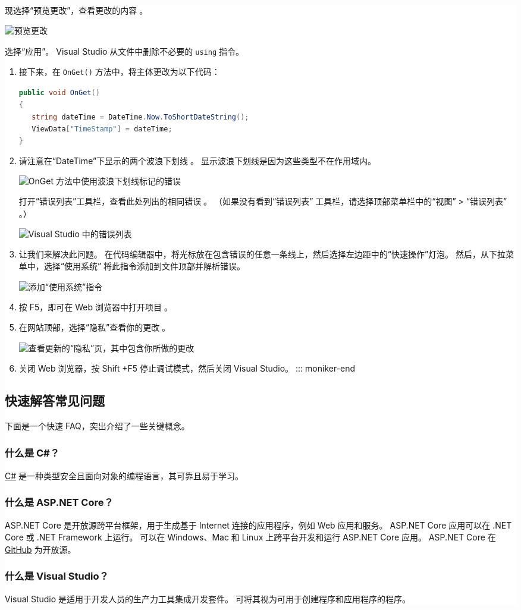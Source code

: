    现选择“预览更改”，查看更改的内容  。

   ![预览更改](media/vs-2019/csharp-aspnet-preview-changes.png)

   选择“应用”。  Visual Studio 从文件中删除不必要的 `using` 指令。

1. 接下来，在 `OnGet()` 方法中，将主体更改为以下代码：

     ```csharp
     public void OnGet()
     {
        string dateTime = DateTime.Now.ToShortDateString();
        ViewData["TimeStamp"] = dateTime;
     }
    ```

1. 请注意在“DateTime”下显示的两个波浪下划线  。 显示波浪下划线是因为这些类型不在作用域内。

   ![OnGet 方法中使用波浪下划线标记的错误](media/vs-2019/csharp-aspnet-add-new-onget-method.png)

    打开“错误列表”工具栏，查看此处列出的相同错误  。 （如果没有看到“错误列表”  工具栏，请选择顶部菜单栏中的“视图”   > “错误列表”  。）

   ![Visual Studio 中的错误列表](media/vs-2019/csharp-aspnet-error-list.png)

1. 让我们来解决此问题。 在代码编辑器中，将光标放在包含错误的任意一条线上，然后选择左边距中的“快速操作”灯泡。 然后，从下拉菜单中，选择“使用系统”  将此指令添加到文件顶部并解析错误。

   ![添加“使用系统”指令](media/vs-2019/csharp-aspnet-add-usings.png)

1. 按 F5，即可在 Web 浏览器中打开项目  。

1. 在网站顶部，选择“隐私”查看你的更改  。

   ![查看更新的“隐私”页，其中包含你所做的更改](media/vs-2019/csharp-aspnet-browser-page-privacy-changed.png)

1. 关闭 Web 浏览器，按 Shift  +F5  停止调试模式，然后关闭 Visual Studio。
::: moniker-end

## <a name="quick-answers-faq"></a>快速解答常见问题

下面是一个快速 FAQ，突出介绍了一些关键概念。

### <a name="what-is-c"></a>什么是 C#？

[C#](/dotnet/csharp/getting-started/introduction-to-the-csharp-language-and-the-net-framework) 是一种类型安全且面向对象的编程语言，其可靠且易于学习。

### <a name="what-is-aspnet-core"></a>什么是 ASP.NET Core？

ASP.NET Core 是开放源跨平台框架，用于生成基于 Internet 连接的应用程序，例如 Web 应用和服务。 ASP.NET Core 应用可以在 .NET Core 或 .NET Framework 上运行。 可以在 Windows、Mac 和 Linux 上跨平台开发和运行 ASP.NET Core 应用。 ASP.NET Core 在 [GitHub](https://github.com/aspnet/home) 为开放源。

### <a name="what-is-visual-studio"></a>什么是 Visual Studio？

Visual Studio 是适用于开发人员的生产力工具集成开发套件。 可将其视为可用于创建程序和应用程序的程序。
